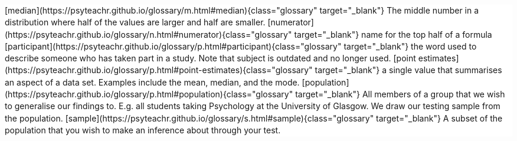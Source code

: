    <td style="text-align:left;"> [median](https://psyteachr.github.io/glossary/m.html#median){class="glossary" target="_blank"} </td>
   <td style="text-align:left;"> The middle number in a distribution where half of the values are larger and half are smaller. </td>
  </tr>
  <tr>
   <td style="text-align:left;"> [numerator](https://psyteachr.github.io/glossary/n.html#numerator){class="glossary" target="_blank"} </td>
   <td style="text-align:left;"> name for the top half of a formula </td>
  </tr>
  <tr>
   <td style="text-align:left;"> [participant](https://psyteachr.github.io/glossary/p.html#participant){class="glossary" target="_blank"} </td>
   <td style="text-align:left;"> the word used to describe someone who has taken part in a study. Note that subject is outdated and no longer used. </td>
  </tr>
  <tr>
   <td style="text-align:left;"> [point estimates](https://psyteachr.github.io/glossary/p.html#point-estimates){class="glossary" target="_blank"} </td>
   <td style="text-align:left;"> a single value that summarises an aspect of a data set.  Examples include the mean, median, and the mode. </td>
  </tr>
  <tr>
   <td style="text-align:left;"> [population](https://psyteachr.github.io/glossary/p.html#population){class="glossary" target="_blank"} </td>
   <td style="text-align:left;"> All members of a group that we wish to generalise our findings to. E.g. all students taking Psychology at the University of Glasgow. We draw our testing sample from the population. </td>
  </tr>
  <tr>
   <td style="text-align:left;"> [sample](https://psyteachr.github.io/glossary/s.html#sample){class="glossary" target="_blank"} </td>
   <td style="text-align:left;"> A subset of the population that you wish to make an inference about through your test. </td>
  </tr>
</tbody>
</table>


